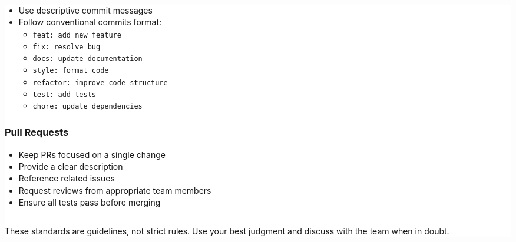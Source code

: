 - Use descriptive commit messages
- Follow conventional commits format:
  - `feat: add new feature`
  - `fix: resolve bug`
  - `docs: update documentation`
  - `style: format code`
  - `refactor: improve code structure`
  - `test: add tests`
  - `chore: update dependencies`

### Pull Requests

- Keep PRs focused on a single change
- Provide a clear description
- Reference related issues
- Request reviews from appropriate team members
- Ensure all tests pass before merging

---

These standards are guidelines, not strict rules. Use your best judgment and discuss with the team when in doubt. 